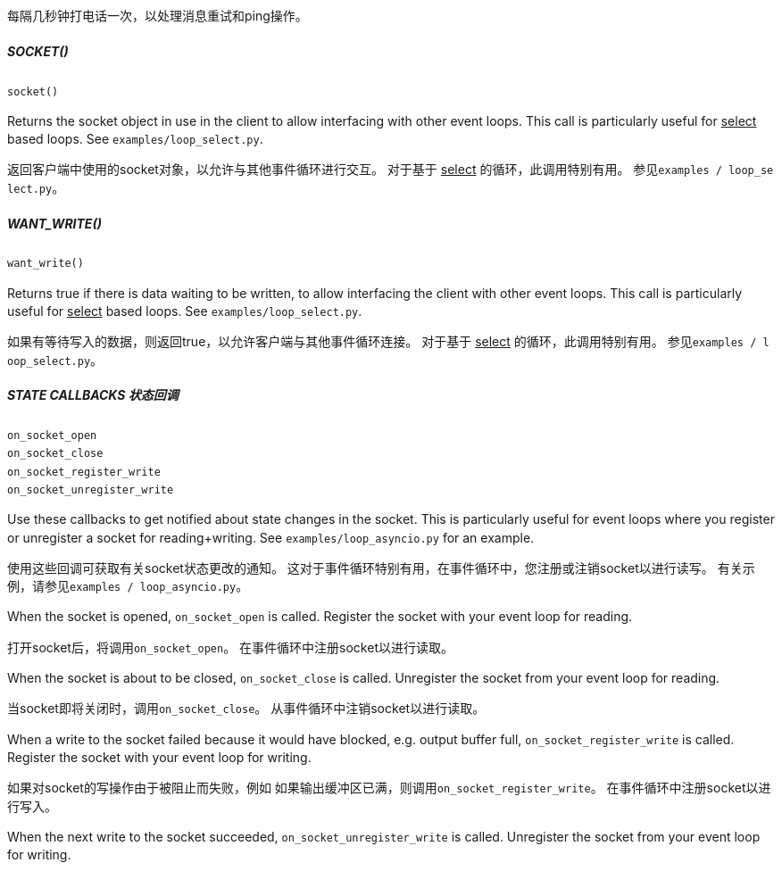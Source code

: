 每隔几秒钟打电话一次，以处理消息重试和ping操作。

##### SOCKET()

```
socket()
```

Returns the socket object in use in the client to allow interfacing with other event loops. This call is particularly useful for [select](https://docs.python.org/3/library/select.html#select.select) based loops. See `examples/loop_select.py`.

返回客户端中使用的socket对象，以允许与其他事件循环进行交互。 对于基于 [select](https://docs.python.org/3/library/select.html#select.select) 的循环，此调用特别有用。 参见`examples / loop_select.py`。

##### WANT_WRITE()

```
want_write()
```

Returns true if there is data waiting to be written, to allow interfacing the client with other event loops. This call is particularly useful for [select](https://docs.python.org/3/library/select.html#select.select) based loops. See `examples/loop_select.py`.

如果有等待写入的数据，则返回true，以允许客户端与其他事件循环连接。 对于基于 [select](https://docs.python.org/3/library/select.html#select.select) 的循环，此调用特别有用。 参见`examples / loop_select.py`。

##### STATE CALLBACKS  状态回调

```
on_socket_open
on_socket_close
on_socket_register_write
on_socket_unregister_write
```

Use these callbacks to get notified about state changes in the socket. This is particularly useful for event loops where you register or unregister a socket for reading+writing. See `examples/loop_asyncio.py` for an example.

使用这些回调可获取有关socket状态更改的通知。 这对于事件循环特别有用，在事件循环中，您注册或注销socket以进行读写。 有关示例，请参见`examples / loop_asyncio.py`。

When the socket is opened, `on_socket_open` is called. Register the socket with your event loop for reading.

打开socket后，将调用`on_socket_open`。 在事件循环中注册socket以进行读取。

When the socket is about to be closed, `on_socket_close` is called. Unregister the socket from your event loop for reading.

当socket即将关闭时，调用`on_socket_close`。 从事件循环中注销socket以进行读取。

When a write to the socket failed because it would have blocked, e.g. output buffer full, `on_socket_register_write` is called. Register the socket with your event loop for writing.

如果对socket的写操作由于被阻止而失败，例如 如果输出缓冲区已满，则调用`on_socket_register_write`。 在事件循环中注册socket以进行写入。

When the next write to the socket succeeded, `on_socket_unregister_write` is called. Unregister the socket from your event loop for writing.
